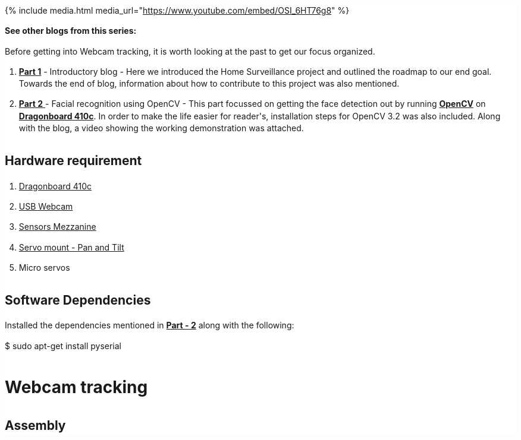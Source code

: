 {% include media.html media_url="https://www.youtube.com/embed/OSI_6HT76g8" %}

**See other blogs from this series:**

Before getting into Webcam tracking, it is worth looking at the past to get our focus organized.




  1. **[Part 1](https//www.96boards.org/blog/part-1-home-surveillance-project-96boards/)** - Introductory blog - Here we introduced the Home Surveillance project and outlined the roadmap to our end goal. Towards the end of blog, information about how to contribute to this project was also mentioned.


  2. [**Part 2** ](https//www.96boards.org/blog/part-2-home-surveillance-project-96boards/)- Facial recognition using OpenCV - This part focussed on getting the face detection out by running **[OpenCV](http://opencv.org/)** on **[Dragonboard 410c](https//www.96boards.org/product/dragonboard410c/)**. In order to make the life easier for reader's, installation steps for OpenCV 3.2 was also included. Along with the blog, a video showing the working demonstration was attached.




## **Hardware requirement**






  1. [Dragonboard 410c](https//www.96boards.org/product/dragonboard410c/)


  2. [USB Webcam](https://www.logitech.com/en-in/product/hd-webcam-c270?crid=34)


  3. [Sensors Mezzanine](https://www.seeedstudio.com/96Boards-Sensors-p-2617.html)


  4. [Servo mount - Pan and Tilt](https://www.arrow.com/en/products/1967/adafruit-industries)


  5. Micro servos





## **Software Dependencies**


Installed the dependencies mentioned in **[Part - 2](https//www.96boards.org/blog/part-2-home-surveillance-project-96boards/)** along with the following:

$ sudo apt-get install pyserial


# **Webcam tracking**




## **Assembly**

